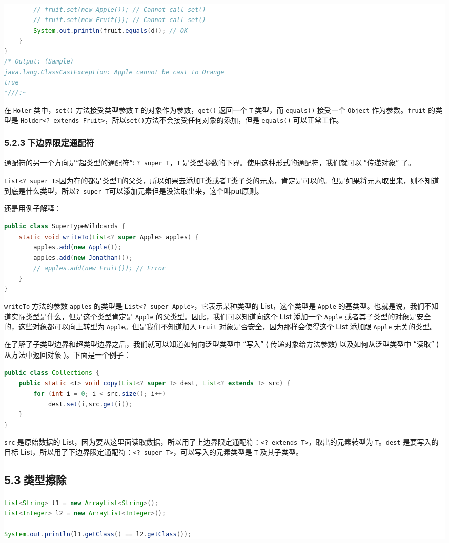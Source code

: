 ```java
        // fruit.set(new Apple()); // Cannot call set()
        // fruit.set(new Fruit()); // Cannot call set()
        System.out.println(fruit.equals(d)); // OK
    }
} 
/* Output: (Sample)
java.lang.ClassCastException: Apple cannot be cast to Orange
true
*///:~

```

在 `Holer` 类中，`set()` 方法接受类型参数 `T` 的对象作为参数，`get()` 返回一个 `T` 类型，而 `equals()` 接受一个 `Object` 作为参数。`fruit` 的类型是 `Holder<? extends Fruit>`，所以`set()`方法不会接受任何对象的添加，但是 `equals()` 可以正常工作。

### 5.2.3 下边界限定通配符

通配符的另一个方向是“超类型的通配符“: `? super T`，`T` 是类型参数的下界。使用这种形式的通配符，我们就可以 ”传递对象” 了。

`List<? super T>`因为存的都是类型T的父类，所以如果去添加T类或者T类子类的元素，肯定是可以的。但是如果将元素取出来，则不知道到底是什么类型，所以`? super T`可以添加元素但是没法取出来，这个叫put原则。

还是用例子解释：

```java
public class SuperTypeWildcards {
    static void writeTo(List<? super Apple> apples) {
        apples.add(new Apple());
        apples.add(new Jonathan());
        // apples.add(new Fruit()); // Error
    }
}
```

`writeTo` 方法的参数 `apples` 的类型是 `List<? super Apple>`，它表示某种类型的 List，这个类型是 `Apple` 的基类型。也就是说，我们不知道实际类型是什么，但是这个类型肯定是 `Apple` 的父类型。因此，我们可以知道向这个 List 添加一个 `Apple` 或者其子类型的对象是安全的，这些对象都可以向上转型为 `Apple`。但是我们不知道加入 `Fruit` 对象是否安全，因为那样会使得这个 List 添加跟 `Apple` 无关的类型。

在了解了子类型边界和超类型边界之后，我们就可以知道如何向泛型类型中 “写入” ( 传递对象给方法参数) 以及如何从泛型类型中 “读取” ( 从方法中返回对象 )。下面是一个例子：

```java
public class Collections { 
    public static <T> void copy(List<? super T> dest, List<? extends T> src) {
        for (int i = 0; i < src.size(); i++) 
            dest.set(i,src.get(i)); 
    } 
}
```

`src` 是原始数据的 List，因为要从这里面读取数据，所以用了上边界限定通配符：`<? extends T>`，取出的元素转型为 `T`。`dest` 是要写入的目标 List，所以用了下边界限定通配符：`<? super T>`，可以写入的元素类型是 `T` 及其子类型。

## 5.3 类型擦除

```java
List<String> l1 = new ArrayList<String>();
List<Integer> l2 = new ArrayList<Integer>();
		
System.out.println(l1.getClass() == l2.getClass());
```
